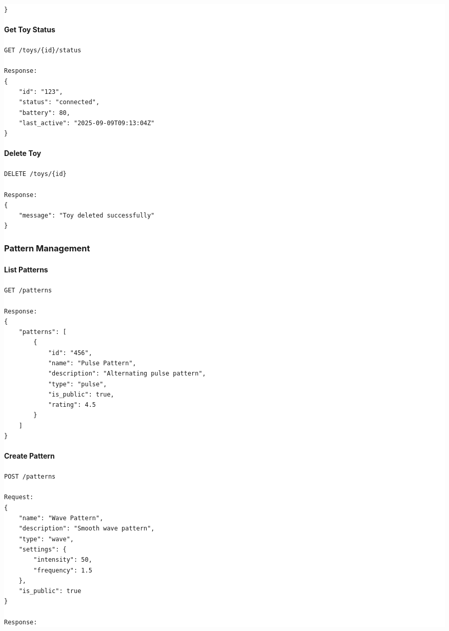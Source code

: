 ```
}
```

#### Get Toy Status
```
GET /toys/{id}/status

Response:
{
    "id": "123",
    "status": "connected",
    "battery": 80,
    "last_active": "2025-09-09T09:13:04Z"
}
```

#### Delete Toy
```
DELETE /toys/{id}

Response:
{
    "message": "Toy deleted successfully"
}
```

### Pattern Management

#### List Patterns
```
GET /patterns

Response:
{
    "patterns": [
        {
            "id": "456",
            "name": "Pulse Pattern",
            "description": "Alternating pulse pattern",
            "type": "pulse",
            "is_public": true,
            "rating": 4.5
        }
    ]
}
```

#### Create Pattern
```
POST /patterns

Request:
{
    "name": "Wave Pattern",
    "description": "Smooth wave pattern",
    "type": "wave",
    "settings": {
        "intensity": 50,
        "frequency": 1.5
    },
    "is_public": true
}

Response:
```